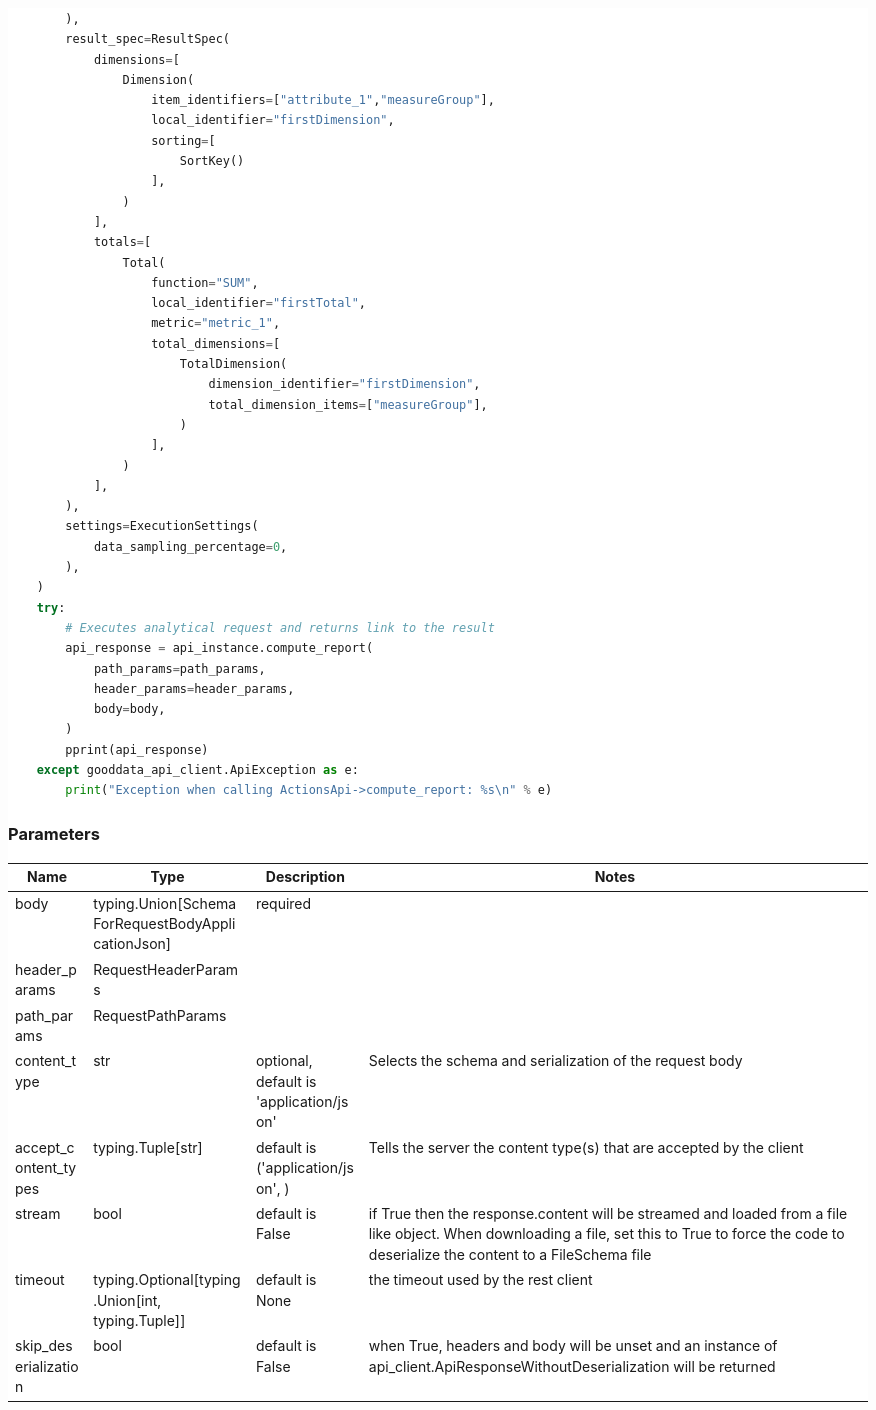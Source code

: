 ```python
        ),
        result_spec=ResultSpec(
            dimensions=[
                Dimension(
                    item_identifiers=["attribute_1","measureGroup"],
                    local_identifier="firstDimension",
                    sorting=[
                        SortKey()
                    ],
                )
            ],
            totals=[
                Total(
                    function="SUM",
                    local_identifier="firstTotal",
                    metric="metric_1",
                    total_dimensions=[
                        TotalDimension(
                            dimension_identifier="firstDimension",
                            total_dimension_items=["measureGroup"],
                        )
                    ],
                )
            ],
        ),
        settings=ExecutionSettings(
            data_sampling_percentage=0,
        ),
    )
    try:
        # Executes analytical request and returns link to the result
        api_response = api_instance.compute_report(
            path_params=path_params,
            header_params=header_params,
            body=body,
        )
        pprint(api_response)
    except gooddata_api_client.ApiException as e:
        print("Exception when calling ActionsApi->compute_report: %s\n" % e)
```
### Parameters

Name | Type | Description  | Notes
------------- | ------------- | ------------- | -------------
body | typing.Union[SchemaForRequestBodyApplicationJson] | required |
header_params | RequestHeaderParams | |
path_params | RequestPathParams | |
content_type | str | optional, default is 'application/json' | Selects the schema and serialization of the request body
accept_content_types | typing.Tuple[str] | default is ('application/json', ) | Tells the server the content type(s) that are accepted by the client
stream | bool | default is False | if True then the response.content will be streamed and loaded from a file like object. When downloading a file, set this to True to force the code to deserialize the content to a FileSchema file
timeout | typing.Optional[typing.Union[int, typing.Tuple]] | default is None | the timeout used by the rest client
skip_deserialization | bool | default is False | when True, headers and body will be unset and an instance of api_client.ApiResponseWithoutDeserialization will be returned
